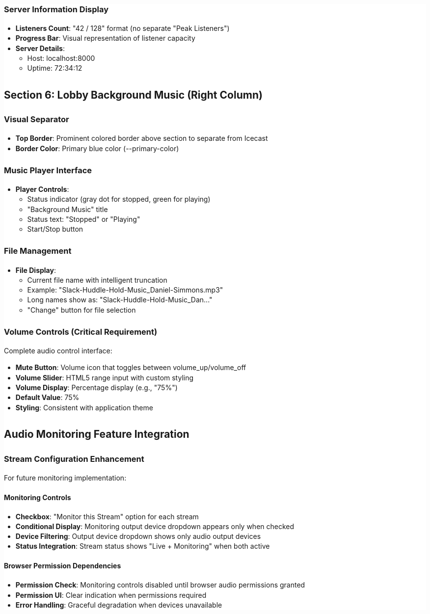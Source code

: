 ### Server Information Display
- **Listeners Count**: "42 / 128" format (no separate "Peak Listeners")
- **Progress Bar**: Visual representation of listener capacity
- **Server Details**:
  - Host: localhost:8000
  - Uptime: 72:34:12

## Section 6: Lobby Background Music (Right Column)

### Visual Separator
- **Top Border**: Prominent colored border above section to separate from Icecast
- **Border Color**: Primary blue color (--primary-color)

### Music Player Interface
- **Player Controls**:
  - Status indicator (gray dot for stopped, green for playing)
  - "Background Music" title
  - Status text: "Stopped" or "Playing"
  - Start/Stop button

### File Management
- **File Display**: 
  - Current file name with intelligent truncation
  - Example: "Slack-Huddle-Hold-Music_Daniel-Simmons.mp3" 
  - Long names show as: "Slack-Huddle-Hold-Music_Dan..."
  - "Change" button for file selection

### Volume Controls (Critical Requirement)
Complete audio control interface:
- **Mute Button**: Volume icon that toggles between volume_up/volume_off
- **Volume Slider**: HTML5 range input with custom styling
- **Volume Display**: Percentage display (e.g., "75%")
- **Default Value**: 75%
- **Styling**: Consistent with application theme

## Audio Monitoring Feature Integration

### Stream Configuration Enhancement
For future monitoring implementation:

#### Monitoring Controls
- **Checkbox**: "Monitor this Stream" option for each stream
- **Conditional Display**: Monitoring output device dropdown appears only when checked
- **Device Filtering**: Output device dropdown shows only audio output devices
- **Status Integration**: Stream status shows "Live + Monitoring" when both active

#### Browser Permission Dependencies
- **Permission Check**: Monitoring controls disabled until browser audio permissions granted
- **Permission UI**: Clear indication when permissions required
- **Error Handling**: Graceful degradation when devices unavailable
